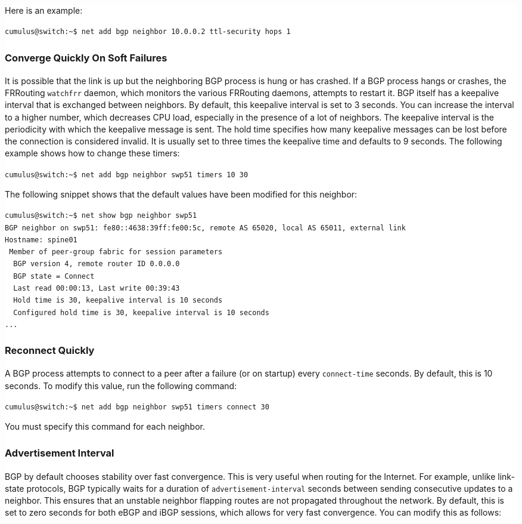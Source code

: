 Here is an example:

    cumulus@switch:~$ net add bgp neighbor 10.0.0.2 ttl-security hops 1

### <span>Converge Quickly On Soft Failures</span>

It is possible that the link is up but the neighboring BGP process is
hung or has crashed. If a BGP process hangs or crashes, the FRRouting
`watchfrr` daemon, which monitors the various FRRouting daemons,
attempts to restart it. BGP itself has a keepalive interval that is
exchanged between neighbors. By default, this keepalive interval is set
to 3 seconds. You can increase the interval to a higher number, which
decreases CPU load, especially in the presence of a lot of neighbors.
The keepalive interval is the periodicity with which the keepalive
message is sent. The hold time specifies how many keepalive messages can
be lost before the connection is considered invalid. It is usually set
to three times the keepalive time and defaults to 9 seconds. The
following example shows how to change these timers:

    cumulus@switch:~$ net add bgp neighbor swp51 timers 10 30

The following snippet shows that the default values have been modified
for this neighbor:

    cumulus@switch:~$ net show bgp neighbor swp51 
    BGP neighbor on swp51: fe80::4638:39ff:fe00:5c, remote AS 65020, local AS 65011, external link
    Hostname: spine01
     Member of peer-group fabric for session parameters
      BGP version 4, remote router ID 0.0.0.0
      BGP state = Connect
      Last read 00:00:13, Last write 00:39:43
      Hold time is 30, keepalive interval is 10 seconds
      Configured hold time is 30, keepalive interval is 10 seconds
    ...

### <span>Reconnect Quickly</span>

A BGP process attempts to connect to a peer after a failure (or on
startup) every `connect-time` seconds. By default, this is 10 seconds.
To modify this value, run the following command:

    cumulus@switch:~$ net add bgp neighbor swp51 timers connect 30

You must specify this command for each neighbor.

### <span>Advertisement Interval</span>

BGP by default chooses stability over fast convergence. This is very
useful when routing for the Internet. For example, unlike link-state
protocols, BGP typically waits for a duration of
`advertisement-interval` seconds between sending consecutive updates to
a neighbor. This ensures that an unstable neighbor flapping routes are
not propagated throughout the network. By default, this is set to zero
seconds for both eBGP and iBGP sessions, which allows for very fast
convergence. You can modify this as follows:
